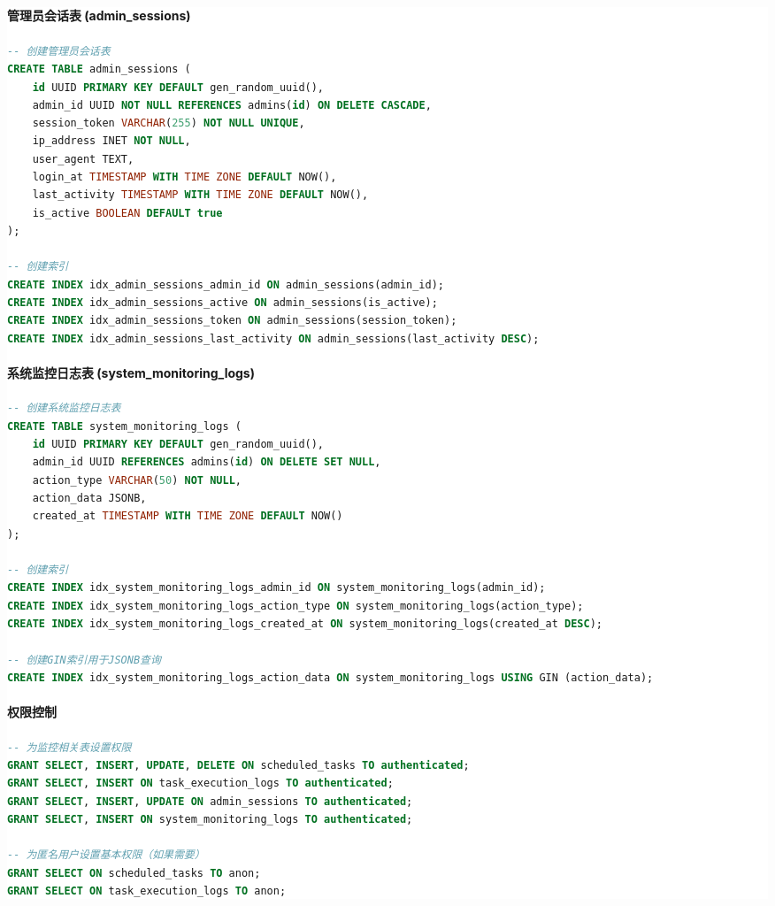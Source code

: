 
#### 管理员会话表 (admin_sessions)
```sql
-- 创建管理员会话表
CREATE TABLE admin_sessions (
    id UUID PRIMARY KEY DEFAULT gen_random_uuid(),
    admin_id UUID NOT NULL REFERENCES admins(id) ON DELETE CASCADE,
    session_token VARCHAR(255) NOT NULL UNIQUE,
    ip_address INET NOT NULL,
    user_agent TEXT,
    login_at TIMESTAMP WITH TIME ZONE DEFAULT NOW(),
    last_activity TIMESTAMP WITH TIME ZONE DEFAULT NOW(),
    is_active BOOLEAN DEFAULT true
);

-- 创建索引
CREATE INDEX idx_admin_sessions_admin_id ON admin_sessions(admin_id);
CREATE INDEX idx_admin_sessions_active ON admin_sessions(is_active);
CREATE INDEX idx_admin_sessions_token ON admin_sessions(session_token);
CREATE INDEX idx_admin_sessions_last_activity ON admin_sessions(last_activity DESC);
```

#### 系统监控日志表 (system_monitoring_logs)
```sql
-- 创建系统监控日志表
CREATE TABLE system_monitoring_logs (
    id UUID PRIMARY KEY DEFAULT gen_random_uuid(),
    admin_id UUID REFERENCES admins(id) ON DELETE SET NULL,
    action_type VARCHAR(50) NOT NULL,
    action_data JSONB,
    created_at TIMESTAMP WITH TIME ZONE DEFAULT NOW()
);

-- 创建索引
CREATE INDEX idx_system_monitoring_logs_admin_id ON system_monitoring_logs(admin_id);
CREATE INDEX idx_system_monitoring_logs_action_type ON system_monitoring_logs(action_type);
CREATE INDEX idx_system_monitoring_logs_created_at ON system_monitoring_logs(created_at DESC);

-- 创建GIN索引用于JSONB查询
CREATE INDEX idx_system_monitoring_logs_action_data ON system_monitoring_logs USING GIN (action_data);
```

#### 权限控制
```sql
-- 为监控相关表设置权限
GRANT SELECT, INSERT, UPDATE, DELETE ON scheduled_tasks TO authenticated;
GRANT SELECT, INSERT ON task_execution_logs TO authenticated;
GRANT SELECT, INSERT, UPDATE ON admin_sessions TO authenticated;
GRANT SELECT, INSERT ON system_monitoring_logs TO authenticated;

-- 为匿名用户设置基本权限（如果需要）
GRANT SELECT ON scheduled_tasks TO anon;
GRANT SELECT ON task_execution_logs TO anon;
```